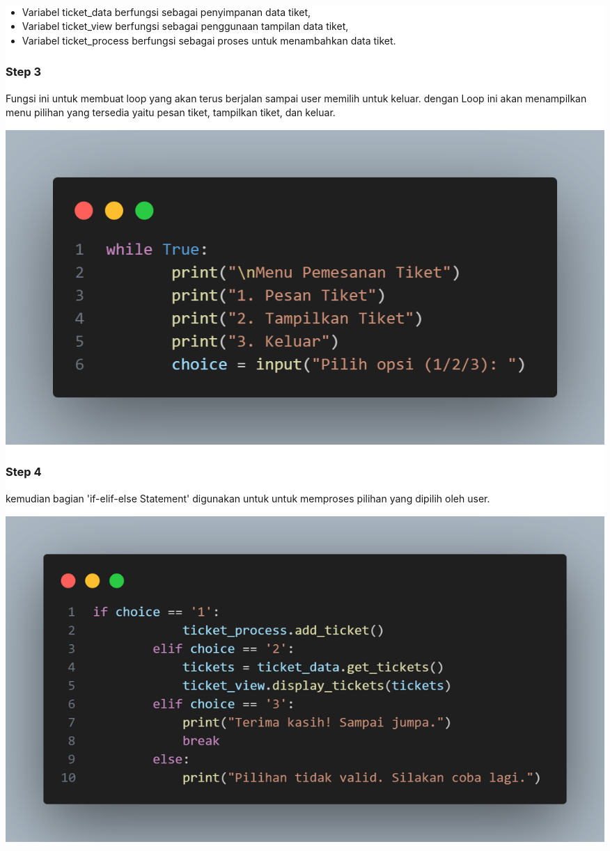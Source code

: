 - Variabel ticket_data berfungsi sebagai penyimpanan data tiket,
- Variabel ticket_view berfungsi sebagai penggunaan tampilan data tiket,
- Variabel ticket_process berfungsi sebagai proses untuk menambahkan data tiket.

### Step 3
Fungsi ini untuk membuat loop yang akan terus berjalan sampai user memilih untuk keluar. dengan Loop ini akan menampilkan menu pilihan yang tersedia yaitu pesan tiket, tampilkan tiket, dan keluar.

![gambar3](screenshot/ss3main.png)

### Step 4
kemudian bagian 'if-elif-else Statement' digunakan untuk untuk memproses pilihan yang dipilih oleh user.

![gambar4](screenshot/ss4main.png)
